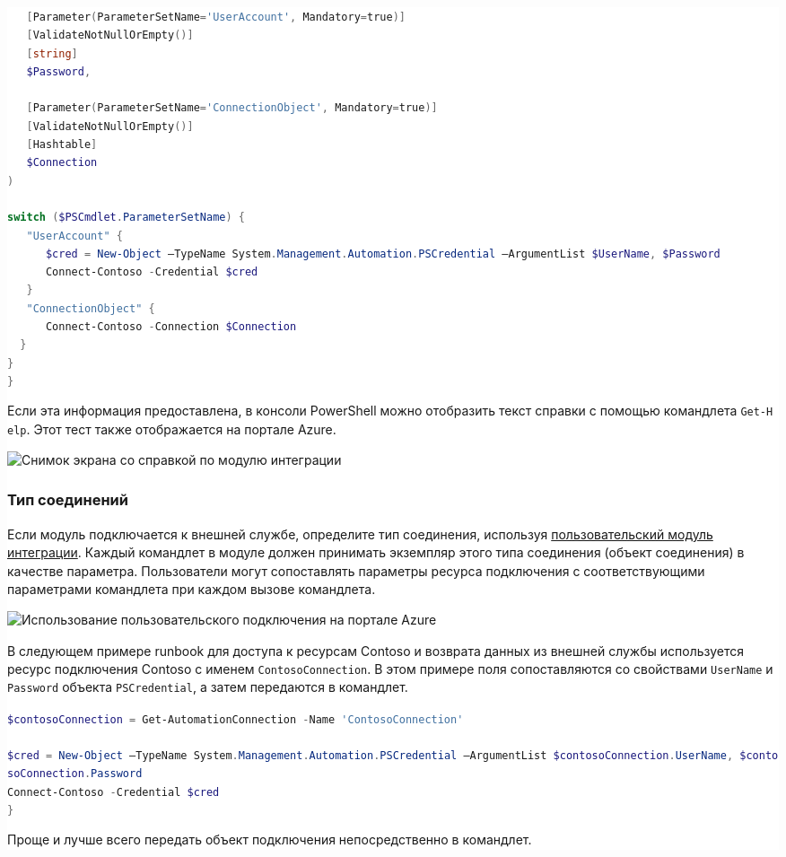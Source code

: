   ```powershell
     [Parameter(ParameterSetName='UserAccount', Mandatory=true)]
     [ValidateNotNullOrEmpty()]
     [string]
     $Password,

     [Parameter(ParameterSetName='ConnectionObject', Mandatory=true)]
     [ValidateNotNullOrEmpty()]
     [Hashtable]
     $Connection
  )

  switch ($PSCmdlet.ParameterSetName) {
     "UserAccount" {
        $cred = New-Object –TypeName System.Management.Automation.PSCredential –ArgumentList $UserName, $Password
        Connect-Contoso -Credential $cred
     }
     "ConnectionObject" {
        Connect-Contoso -Connection $Connection
    }
  }
  }
  ```

  Если эта информация предоставлена, в консоли PowerShell можно отобразить текст справки с помощью командлета `Get-Help`. Этот тест также отображается на портале Azure.

  ![Снимок экрана со справкой по модулю интеграции](../media/modules/module-activity-description.png)

### <a name="connection-type"></a>Тип соединений

Если модуль подключается к внешней службе, определите тип соединения, используя [пользовательский модуль интеграции](#custom-modules). Каждый командлет в модуле должен принимать экземпляр этого типа соединения (объект соединения) в качестве параметра. Пользователи могут сопоставлять параметры ресурса подключения с соответствующими параметрами командлета при каждом вызове командлета.

![Использование пользовательского подключения на портале Azure](../media/modules/connection-create-new.png)

В следующем примере runbook для доступа к ресурсам Contoso и возврата данных из внешней службы используется ресурс подключения Contoso с именем `ContosoConnection`. В этом примере поля сопоставляются со свойствами `UserName` и `Password` объекта `PSCredential`, а затем передаются в командлет.

  ```powershell
  $contosoConnection = Get-AutomationConnection -Name 'ContosoConnection'

  $cred = New-Object –TypeName System.Management.Automation.PSCredential –ArgumentList $contosoConnection.UserName, $contosoConnection.Password
  Connect-Contoso -Credential $cred
  }
  ```

Проще и лучше всего передать объект подключения непосредственно в командлет.

